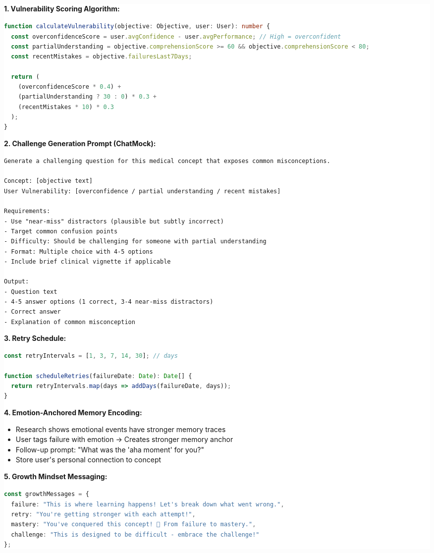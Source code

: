 **1. Vulnerability Scoring Algorithm:**
```typescript
function calculateVulnerability(objective: Objective, user: User): number {
  const overconfidenceScore = user.avgConfidence - user.avgPerformance; // High = overconfident
  const partialUnderstanding = objective.comprehensionScore >= 60 && objective.comprehensionScore < 80;
  const recentMistakes = objective.failuresLast7Days;

  return (
    (overconfidenceScore * 0.4) +
    (partialUnderstanding ? 30 : 0) * 0.3 +
    (recentMistakes * 10) * 0.3
  );
}
```

**2. Challenge Generation Prompt (ChatMock):**
```
Generate a challenging question for this medical concept that exposes common misconceptions.

Concept: [objective text]
User Vulnerability: [overconfidence / partial understanding / recent mistakes]

Requirements:
- Use "near-miss" distractors (plausible but subtly incorrect)
- Target common confusion points
- Difficulty: Should be challenging for someone with partial understanding
- Format: Multiple choice with 4-5 options
- Include brief clinical vignette if applicable

Output:
- Question text
- 4-5 answer options (1 correct, 3-4 near-miss distractors)
- Correct answer
- Explanation of common misconception
```

**3. Retry Schedule:**
```typescript
const retryIntervals = [1, 3, 7, 14, 30]; // days

function scheduleRetries(failureDate: Date): Date[] {
  return retryIntervals.map(days => addDays(failureDate, days));
}
```

**4. Emotion-Anchored Memory Encoding:**
- Research shows emotional events have stronger memory traces
- User tags failure with emotion → Creates stronger memory anchor
- Follow-up prompt: "What was the 'aha moment' for you?"
- Store user's personal connection to concept

**5. Growth Mindset Messaging:**
```typescript
const growthMessages = {
  failure: "This is where learning happens! Let's break down what went wrong.",
  retry: "You're getting stronger with each attempt!",
  mastery: "You've conquered this concept! 🎉 From failure to mastery.",
  challenge: "This is designed to be difficult - embrace the challenge!"
};
```
